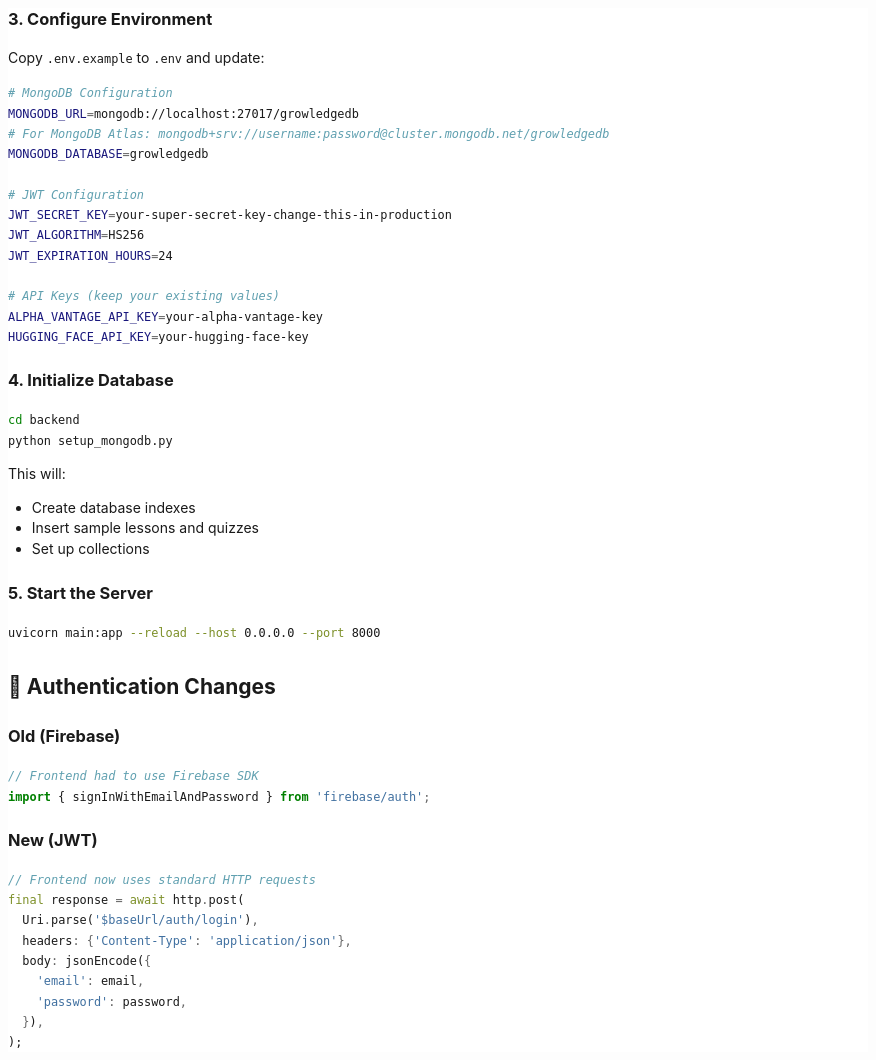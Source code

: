 ### 3. Configure Environment

Copy `.env.example` to `.env` and update:

```bash
# MongoDB Configuration
MONGODB_URL=mongodb://localhost:27017/growledgedb
# For MongoDB Atlas: mongodb+srv://username:password@cluster.mongodb.net/growledgedb
MONGODB_DATABASE=growledgedb

# JWT Configuration
JWT_SECRET_KEY=your-super-secret-key-change-this-in-production
JWT_ALGORITHM=HS256
JWT_EXPIRATION_HOURS=24

# API Keys (keep your existing values)
ALPHA_VANTAGE_API_KEY=your-alpha-vantage-key
HUGGING_FACE_API_KEY=your-hugging-face-key

```

### 4. Initialize Database

```bash
cd backend
python setup_mongodb.py
```

This will:
- Create database indexes
- Insert sample lessons and quizzes
- Set up collections

### 5. Start the Server

```bash
uvicorn main:app --reload --host 0.0.0.0 --port 8000
```

## 🔐 Authentication Changes

### Old (Firebase)
```javascript
// Frontend had to use Firebase SDK
import { signInWithEmailAndPassword } from 'firebase/auth';
```

### New (JWT)
```dart
// Frontend now uses standard HTTP requests
final response = await http.post(
  Uri.parse('$baseUrl/auth/login'),
  headers: {'Content-Type': 'application/json'},
  body: jsonEncode({
    'email': email,
    'password': password,
  }),
);
```

